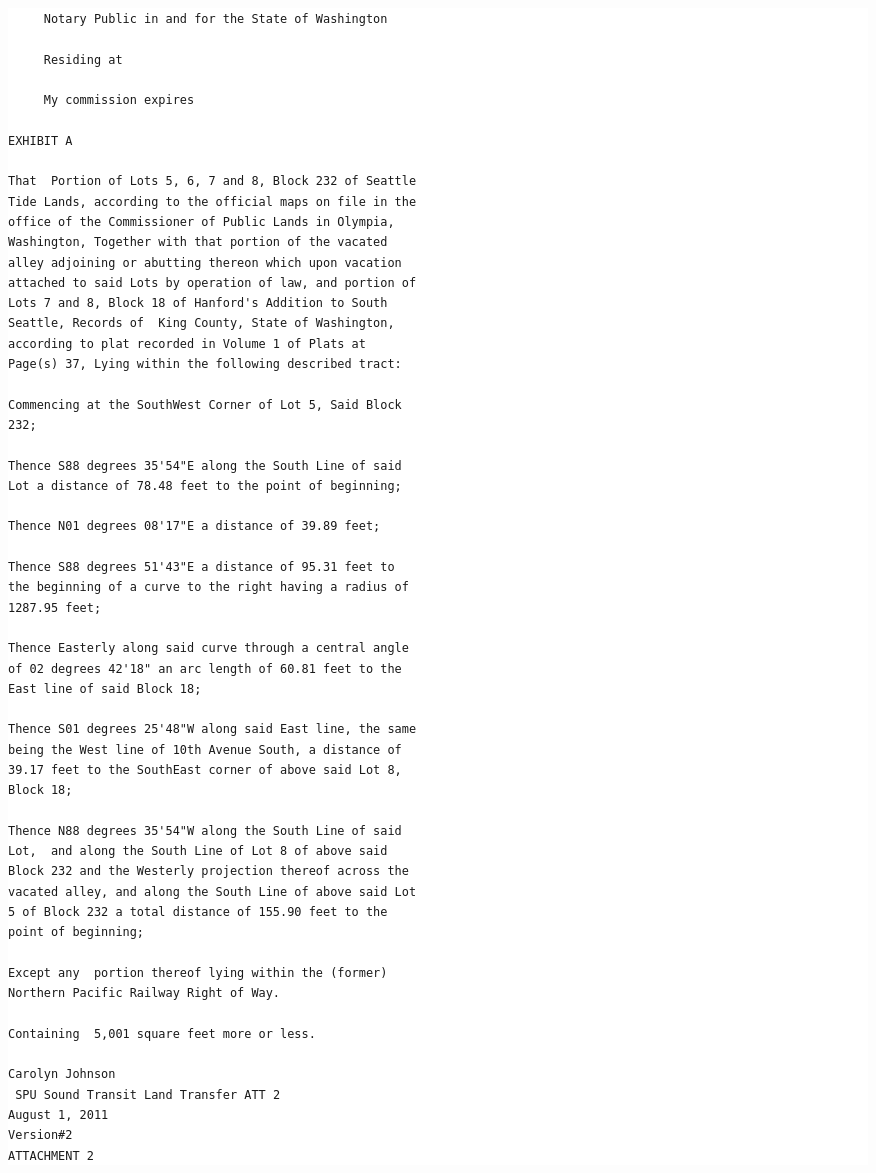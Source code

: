          Notary Public in and for the State of Washington  
  
         Residing at                                    
  
         My commission expires                         
  
    EXHIBIT A  
  
    That  Portion of Lots 5, 6, 7 and 8, Block 232 of Seattle  
    Tide Lands, according to the official maps on file in the  
    office of the Commissioner of Public Lands in Olympia,  
    Washington, Together with that portion of the vacated  
    alley adjoining or abutting thereon which upon vacation  
    attached to said Lots by operation of law, and portion of  
    Lots 7 and 8, Block 18 of Hanford's Addition to South  
    Seattle, Records of  King County, State of Washington,  
    according to plat recorded in Volume 1 of Plats at  
    Page(s) 37, Lying within the following described tract:  
  
    Commencing at the SouthWest Corner of Lot 5, Said Block  
    232;  
  
    Thence S88 degrees 35'54"E along the South Line of said  
    Lot a distance of 78.48 feet to the point of beginning;  
  
    Thence N01 degrees 08'17"E a distance of 39.89 feet;  
  
    Thence S88 degrees 51'43"E a distance of 95.31 feet to  
    the beginning of a curve to the right having a radius of  
    1287.95 feet;  
  
    Thence Easterly along said curve through a central angle  
    of 02 degrees 42'18" an arc length of 60.81 feet to the  
    East line of said Block 18;  
  
    Thence S01 degrees 25'48"W along said East line, the same  
    being the West line of 10th Avenue South, a distance of  
    39.17 feet to the SouthEast corner of above said Lot 8,  
    Block 18;  
  
    Thence N88 degrees 35'54"W along the South Line of said  
    Lot,  and along the South Line of Lot 8 of above said  
    Block 232 and the Westerly projection thereof across the  
    vacated alley, and along the South Line of above said Lot  
    5 of Block 232 a total distance of 155.90 feet to the  
    point of beginning;  
  
    Except any  portion thereof lying within the (former)  
    Northern Pacific Railway Right of Way.  
  
    Containing  5,001 square feet more or less.  
  
    Carolyn Johnson  
     SPU Sound Transit Land Transfer ATT 2  
    August 1, 2011  
    Version#2  
    ATTACHMENT 2  
  